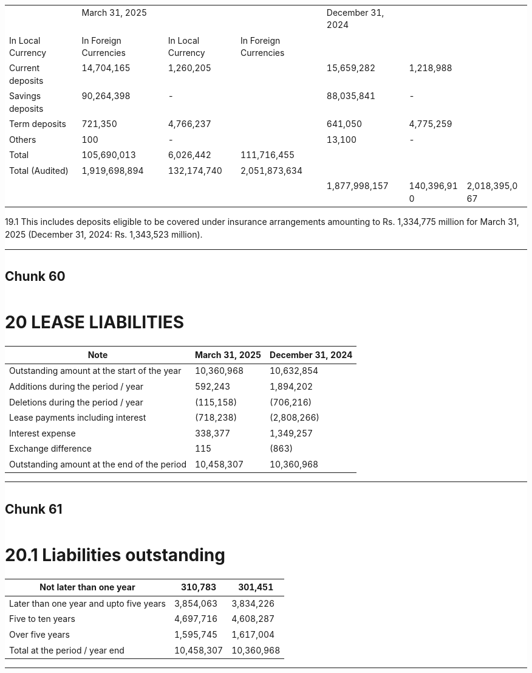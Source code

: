 |                   |                       |                   |                       |                   |             |               |
| ----------------- | --------------------- | ----------------- | --------------------- | ----------------- | ----------- | ------------- |
|                   | March 31, 2025        |                   |                       | December 31, 2024 |             |               |
| In Local Currency | In Foreign Currencies | In Local Currency | In Foreign Currencies |                   |             |               |
| Current deposits  | 14,704,165            | 1,260,205         |                       | 15,659,282        | 1,218,988   |               |
| Savings deposits  | 90,264,398            | -                 |                       | 88,035,841        | -           |               |
| Term deposits     | 721,350               | 4,766,237         |                       | 641,050           | 4,775,259   |               |
| Others            | 100                   | -                 |                       | 13,100            | -           |               |
| Total             | 105,690,013           | 6,026,442         | 111,716,455           |                   |             |               |
| Total (Audited)   | 1,919,698,894         | 132,174,740       | 2,051,873,634         |                   |             |               |
|                   |                       |                   |                       | 1,877,998,157     | 140,396,910 | 2,018,395,067 |

19.1 This includes deposits eligible to be covered under insurance arrangements amounting to Rs. 1,334,775 million for March 31, 2025 (December 31, 2024: Rs. 1,343,523 million).

---

## Chunk 60

# 20 LEASE LIABILITIES

| Note                                        | March 31, 2025 | December 31, 2024 |
| ------------------------------------------- | -------------- | ----------------- |
| Outstanding amount at the start of the year | 10,360,968     | 10,632,854        |
| Additions during the period / year          | 592,243        | 1,894,202         |
| Deletions during the period / year          | (115,158)      | (706,216)         |
| Lease payments including interest           | (718,238)      | (2,808,266)       |
| Interest expense                            | 338,377        | 1,349,257         |
| Exchange difference                         | 115            | (863)             |
| Outstanding amount at the end of the period | 10,458,307     | 10,360,968        |

---

## Chunk 61

# 20.1 Liabilities outstanding

| Not later than one year                 | 310,783    | 301,451    |
| --------------------------------------- | ---------- | ---------- |
| Later than one year and upto five years | 3,854,063  | 3,834,226  |
| Five to ten years                       | 4,697,716  | 4,608,287  |
| Over five years                         | 1,595,745  | 1,617,004  |
| Total at the period / year end          | 10,458,307 | 10,360,968 |

---